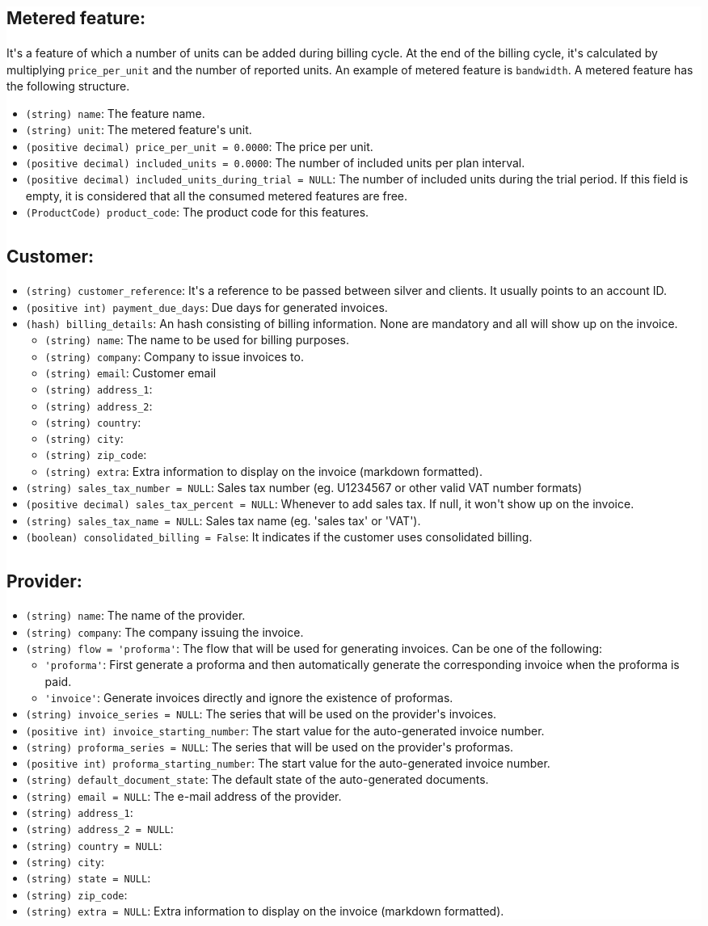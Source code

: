 ## Metered feature:
It's a feature of which a number of units can be added during billing cycle. At the end of the billing cycle, it's calculated by multiplying `price_per_unit` and the number of reported units. An example of metered feature is `bandwidth`. A metered feature has the following structure.
* `(string) name`: The feature name.
* `(string) unit`: The metered feature's unit.
* `(positive decimal) price_per_unit = 0.0000`: The price per unit.
* `(positive decimal) included_units = 0.0000`: The number of included units per plan interval.
* `(positive decimal) included_units_during_trial = NULL`: The number of included units during the trial period. If this field is empty, it is considered that all the consumed metered features are free.
* `(ProductCode) product_code`: The product code for this features.

## Customer:
* `(string) customer_reference`: It's a reference to be passed between silver and clients. It usually points to an account ID.
* `(positive int) payment_due_days`: Due days for generated invoices.
* `(hash) billing_details`: An hash consisting of billing information. None are mandatory and all will show up on the invoice.
  * `(string) name`: The name to be used for billing purposes.
  * `(string) company`: Company to issue invoices to.
  * `(string) email`: Customer email
  * `(string) address_1`:
  * `(string) address_2`:
  * `(string) country`:
  * `(string) city`:
  * `(string) zip_code`:
  * `(string) extra`: Extra information to display on the invoice (markdown formatted).
* `(string) sales_tax_number = NULL`: Sales tax number (eg. U1234567 or other valid VAT number formats)
* `(positive decimal) sales_tax_percent = NULL`: Whenever to add sales tax. If null, it won't show up on the invoice.
* `(string) sales_tax_name = NULL`: Sales tax name (eg. 'sales tax' or 'VAT').
* `(boolean) consolidated_billing = False`: It indicates if the customer uses consolidated billing.

## Provider:
* `(string) name`: The name of the provider.
* `(string) company`: The company issuing the invoice.
* `(string) flow = 'proforma'`: The flow that will be used for generating invoices. Can be one of the following:
    * `'proforma'`: First generate a proforma and then automatically generate the corresponding invoice when the proforma is paid.
    * `'invoice'`: Generate invoices directly and ignore the existence of proformas.
* `(string) invoice_series = NULL`: The series that will be used on the provider's invoices.
* `(positive int) invoice_starting_number`: The start value for the auto-generated invoice number.
* `(string) proforma_series = NULL`: The series that will be used on the provider's proformas.
* `(positive int) proforma_starting_number`: The start value for the auto-generated invoice number.
* `(string) default_document_state`: The default state of the auto-generated documents.
* `(string) email = NULL`: The e-mail address of the provider.
* `(string) address_1`:
* `(string) address_2 = NULL`:
* `(string) country = NULL`:
* `(string) city`:
* `(string) state = NULL`:
* `(string) zip_code`:
* `(string) extra = NULL`: Extra information to display on the invoice (markdown formatted).
